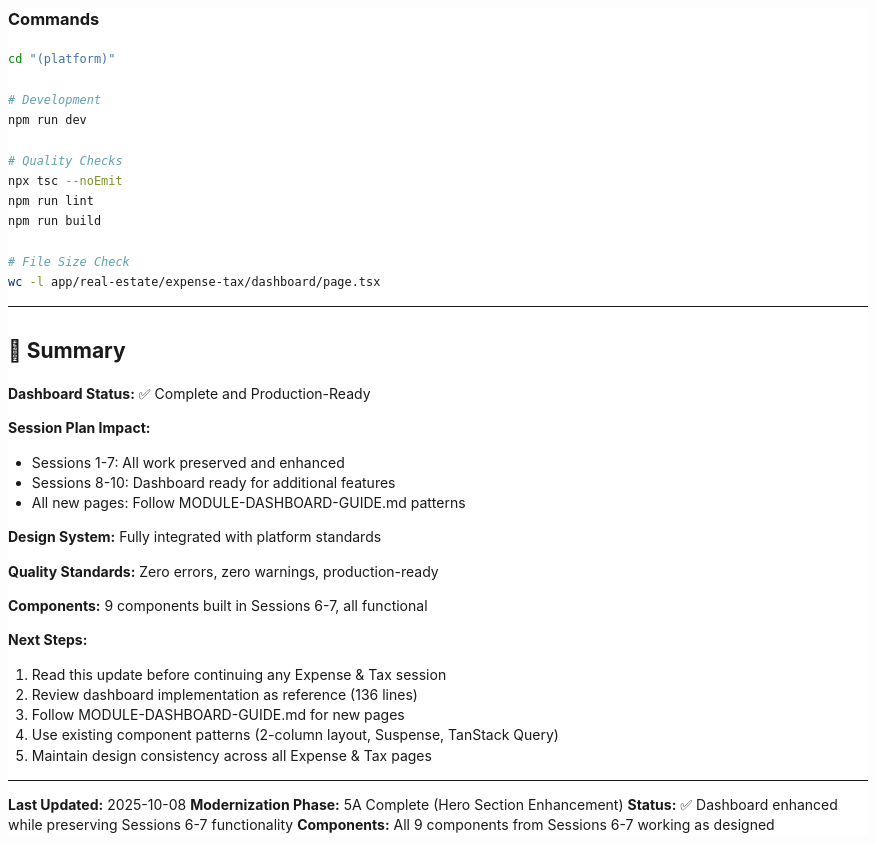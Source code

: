 ### Commands
```bash
cd "(platform)"

# Development
npm run dev

# Quality Checks
npx tsc --noEmit
npm run lint
npm run build

# File Size Check
wc -l app/real-estate/expense-tax/dashboard/page.tsx
```

---

## 🎯 Summary

**Dashboard Status:** ✅ Complete and Production-Ready

**Session Plan Impact:**
- Sessions 1-7: All work preserved and enhanced
- Sessions 8-10: Dashboard ready for additional features
- All new pages: Follow MODULE-DASHBOARD-GUIDE.md patterns

**Design System:** Fully integrated with platform standards

**Quality Standards:** Zero errors, zero warnings, production-ready

**Components:** 9 components built in Sessions 6-7, all functional

**Next Steps:**
1. Read this update before continuing any Expense & Tax session
2. Review dashboard implementation as reference (136 lines)
3. Follow MODULE-DASHBOARD-GUIDE.md for new pages
4. Use existing component patterns (2-column layout, Suspense, TanStack Query)
5. Maintain design consistency across all Expense & Tax pages

---

**Last Updated:** 2025-10-08
**Modernization Phase:** 5A Complete (Hero Section Enhancement)
**Status:** ✅ Dashboard enhanced while preserving Sessions 6-7 functionality
**Components:** All 9 components from Sessions 6-7 working as designed